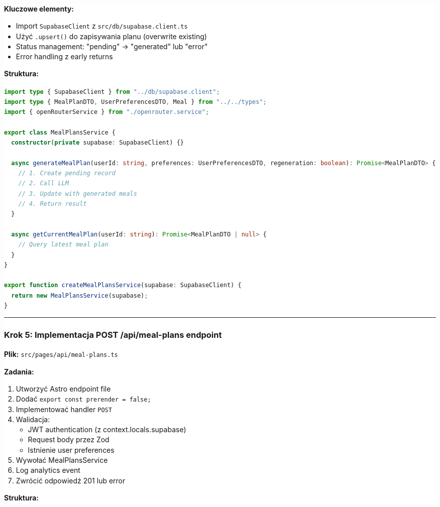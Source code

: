 **Kluczowe elementy:**

- Import `SupabaseClient` z `src/db/supabase.client.ts`
- Użyć `.upsert()` do zapisywania planu (overwrite existing)
- Status management: "pending" → "generated" lub "error"
- Error handling z early returns

**Struktura:**

```typescript
import type { SupabaseClient } from "../db/supabase.client";
import type { MealPlanDTO, UserPreferencesDTO, Meal } from "../../types";
import { openRouterService } from "./openrouter.service";

export class MealPlansService {
  constructor(private supabase: SupabaseClient) {}

  async generateMealPlan(userId: string, preferences: UserPreferencesDTO, regeneration: boolean): Promise<MealPlanDTO> {
    // 1. Create pending record
    // 2. Call LLM
    // 3. Update with generated meals
    // 4. Return result
  }

  async getCurrentMealPlan(userId: string): Promise<MealPlanDTO | null> {
    // Query latest meal plan
  }
}

export function createMealPlansService(supabase: SupabaseClient) {
  return new MealPlansService(supabase);
}
```

---

### Krok 5: Implementacja POST /api/meal-plans endpoint

**Plik:** `src/pages/api/meal-plans.ts`

**Zadania:**

1. Utworzyć Astro endpoint file
2. Dodać `export const prerender = false;`
3. Implementować handler `POST`
4. Walidacja:
   - JWT authentication (z context.locals.supabase)
   - Request body przez Zod
   - Istnienie user preferences
5. Wywołać MealPlansService
6. Log analytics event
7. Zwrócić odpowiedź 201 lub error

**Struktura:**
